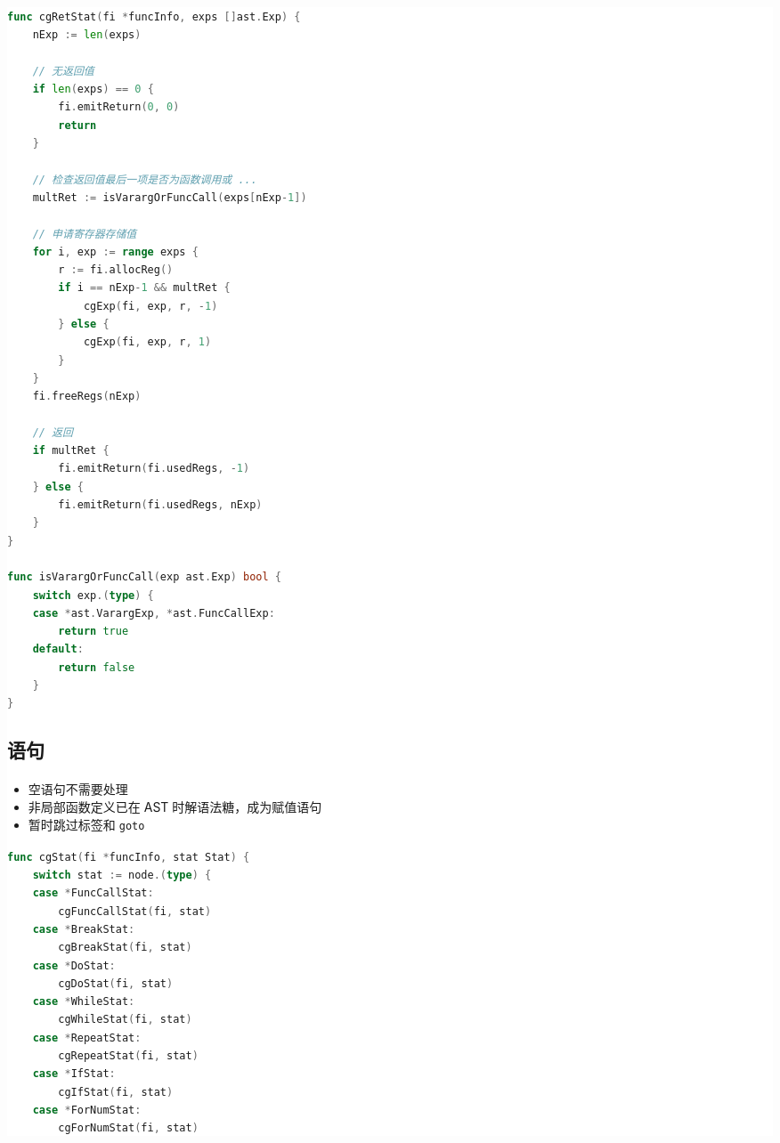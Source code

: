 ```go title:compiler/codegen/cg_block.go
func cgRetStat(fi *funcInfo, exps []ast.Exp) {
	nExp := len(exps)

	// 无返回值
	if len(exps) == 0 {
		fi.emitReturn(0, 0)
		return
	}

	// 检查返回值最后一项是否为函数调用或 ...
	multRet := isVarargOrFuncCall(exps[nExp-1])

	// 申请寄存器存储值
	for i, exp := range exps {
		r := fi.allocReg()
		if i == nExp-1 && multRet {
			cgExp(fi, exp, r, -1)
		} else {
			cgExp(fi, exp, r, 1)
		}
	}
	fi.freeRegs(nExp)

	// 返回
	if multRet {
		fi.emitReturn(fi.usedRegs, -1)
	} else {
		fi.emitReturn(fi.usedRegs, nExp)
	}
}

func isVarargOrFuncCall(exp ast.Exp) bool {
	switch exp.(type) {
	case *ast.VarargExp, *ast.FuncCallExp:
		return true
	default:
		return false
	}
}
```
## 语句

- 空语句不需要处理
- 非局部函数定义已在 AST 时解语法糖，成为赋值语句
- 暂时跳过标签和 `goto`

```go title:compiler/codegen/cg_stat.go
func cgStat(fi *funcInfo, stat Stat) {
	switch stat := node.(type) {
	case *FuncCallStat:
		cgFuncCallStat(fi, stat)
	case *BreakStat:
		cgBreakStat(fi, stat)
	case *DoStat:
		cgDoStat(fi, stat)
	case *WhileStat:
		cgWhileStat(fi, stat)
	case *RepeatStat:
		cgRepeatStat(fi, stat)
	case *IfStat:
		cgIfStat(fi, stat)
	case *ForNumStat:
		cgForNumStat(fi, stat)
```